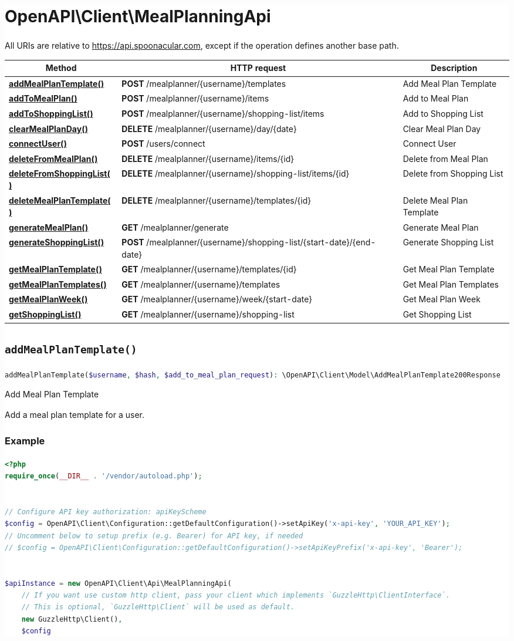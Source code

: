 # OpenAPI\Client\MealPlanningApi

All URIs are relative to https://api.spoonacular.com, except if the operation defines another base path.

| Method | HTTP request | Description |
| ------------- | ------------- | ------------- |
| [**addMealPlanTemplate()**](MealPlanningApi.md#addMealPlanTemplate) | **POST** /mealplanner/{username}/templates | Add Meal Plan Template |
| [**addToMealPlan()**](MealPlanningApi.md#addToMealPlan) | **POST** /mealplanner/{username}/items | Add to Meal Plan |
| [**addToShoppingList()**](MealPlanningApi.md#addToShoppingList) | **POST** /mealplanner/{username}/shopping-list/items | Add to Shopping List |
| [**clearMealPlanDay()**](MealPlanningApi.md#clearMealPlanDay) | **DELETE** /mealplanner/{username}/day/{date} | Clear Meal Plan Day |
| [**connectUser()**](MealPlanningApi.md#connectUser) | **POST** /users/connect | Connect User |
| [**deleteFromMealPlan()**](MealPlanningApi.md#deleteFromMealPlan) | **DELETE** /mealplanner/{username}/items/{id} | Delete from Meal Plan |
| [**deleteFromShoppingList()**](MealPlanningApi.md#deleteFromShoppingList) | **DELETE** /mealplanner/{username}/shopping-list/items/{id} | Delete from Shopping List |
| [**deleteMealPlanTemplate()**](MealPlanningApi.md#deleteMealPlanTemplate) | **DELETE** /mealplanner/{username}/templates/{id} | Delete Meal Plan Template |
| [**generateMealPlan()**](MealPlanningApi.md#generateMealPlan) | **GET** /mealplanner/generate | Generate Meal Plan |
| [**generateShoppingList()**](MealPlanningApi.md#generateShoppingList) | **POST** /mealplanner/{username}/shopping-list/{start-date}/{end-date} | Generate Shopping List |
| [**getMealPlanTemplate()**](MealPlanningApi.md#getMealPlanTemplate) | **GET** /mealplanner/{username}/templates/{id} | Get Meal Plan Template |
| [**getMealPlanTemplates()**](MealPlanningApi.md#getMealPlanTemplates) | **GET** /mealplanner/{username}/templates | Get Meal Plan Templates |
| [**getMealPlanWeek()**](MealPlanningApi.md#getMealPlanWeek) | **GET** /mealplanner/{username}/week/{start-date} | Get Meal Plan Week |
| [**getShoppingList()**](MealPlanningApi.md#getShoppingList) | **GET** /mealplanner/{username}/shopping-list | Get Shopping List |


## `addMealPlanTemplate()`

```php
addMealPlanTemplate($username, $hash, $add_to_meal_plan_request): \OpenAPI\Client\Model\AddMealPlanTemplate200Response
```

Add Meal Plan Template

Add a meal plan template for a user.

### Example

```php
<?php
require_once(__DIR__ . '/vendor/autoload.php');


// Configure API key authorization: apiKeyScheme
$config = OpenAPI\Client\Configuration::getDefaultConfiguration()->setApiKey('x-api-key', 'YOUR_API_KEY');
// Uncomment below to setup prefix (e.g. Bearer) for API key, if needed
// $config = OpenAPI\Client\Configuration::getDefaultConfiguration()->setApiKeyPrefix('x-api-key', 'Bearer');


$apiInstance = new OpenAPI\Client\Api\MealPlanningApi(
    // If you want use custom http client, pass your client which implements `GuzzleHttp\ClientInterface`.
    // This is optional, `GuzzleHttp\Client` will be used as default.
    new GuzzleHttp\Client(),
    $config
```